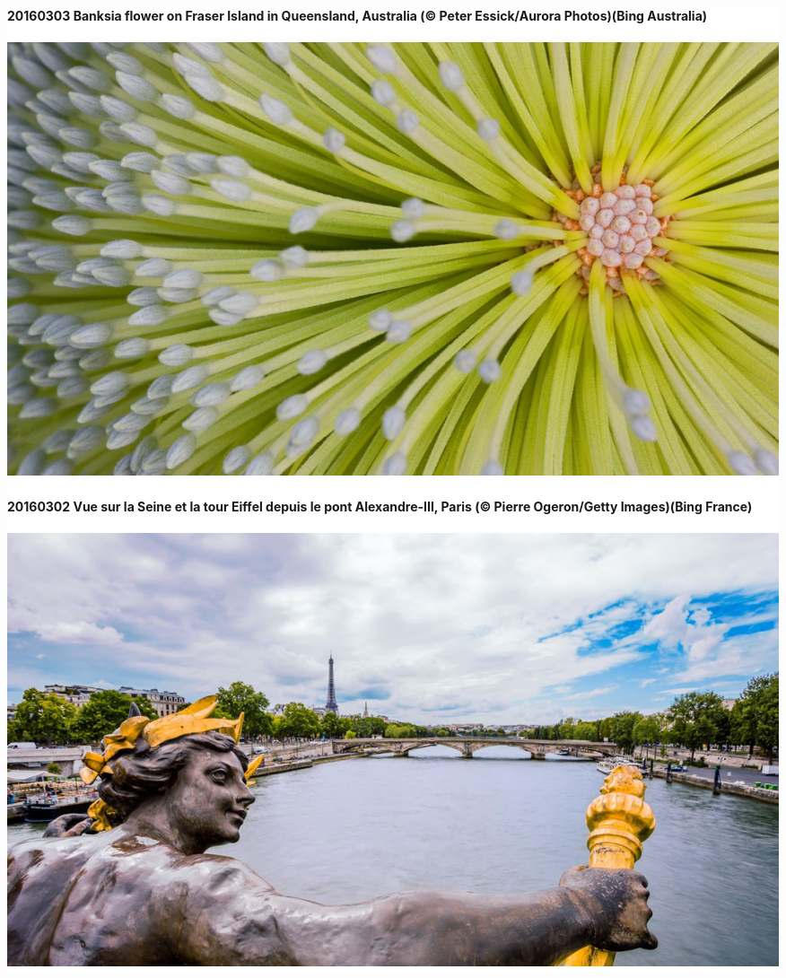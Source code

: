 #### 20160303 Banksia flower on Fraser Island in Queensland, Australia (© Peter Essick/Aurora Photos)(Bing Australia)

![](20160303_BanksiaFlower_1366x768.jpg)

#### 20160302 Vue sur la Seine et la tour Eiffel depuis le pont Alexandre-III, Paris (© Pierre Ogeron/Getty Images)(Bing France)

![](20160302_ParisPontAlexandre_1366x768.jpg)
